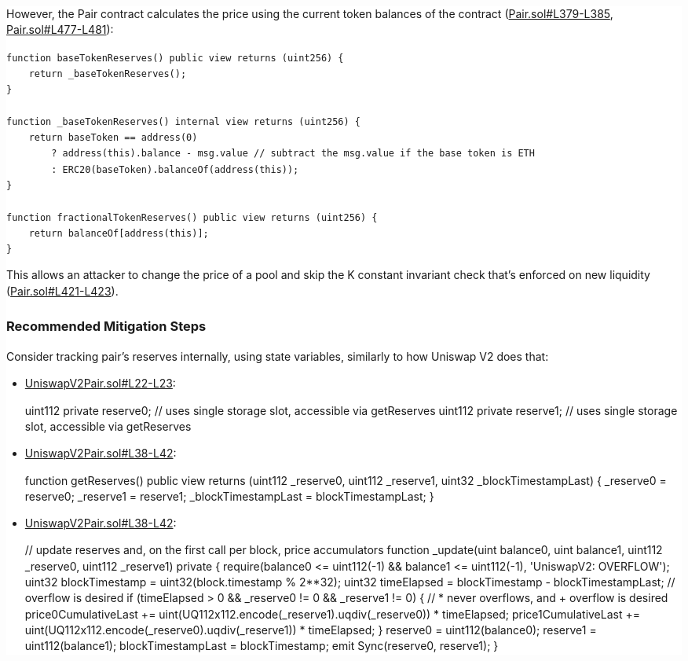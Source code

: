 However, the Pair contract calculates the price using the current token balances of the contract ([Pair.sol#L379-L385](https://github.com/code-423n4/2022-12-caviar/blob/0212f9dc3b6a418803dbfacda0e340e059b8aae2/src/Pair.sol#L379-L385), [Pair.sol#L477-L481](https://github.com/code-423n4/2022-12-caviar/blob/0212f9dc3b6a418803dbfacda0e340e059b8aae2/src/Pair.sol#L477-L481)):

    function baseTokenReserves() public view returns (uint256) {
        return _baseTokenReserves();
    }
    
    function _baseTokenReserves() internal view returns (uint256) {
        return baseToken == address(0)
            ? address(this).balance - msg.value // subtract the msg.value if the base token is ETH
            : ERC20(baseToken).balanceOf(address(this));
    }
    
    function fractionalTokenReserves() public view returns (uint256) {
        return balanceOf[address(this)];
    }

This allows an attacker to change the price of a pool and skip the K constant invariant check that’s enforced on new liquidity ([Pair.sol#L421-L423](https://github.com/code-423n4/2022-12-caviar/blob/0212f9dc3b6a418803dbfacda0e340e059b8aae2/src/Pair.sol#L421-L423)).

### [](#recommended-mitigation-steps-7)Recommended Mitigation Steps

Consider tracking pair’s reserves internally, using state variables, similarly to how Uniswap V2 does that:

*   [UniswapV2Pair.sol#L22-L23](https://github.com/Uniswap/v2-core/blob/master/contracts/UniswapV2Pair.sol#L22-L23):

    uint112 private reserve0;           // uses single storage slot, accessible via getReserves
    uint112 private reserve1;           // uses single storage slot, accessible via getReserves

*   [UniswapV2Pair.sol#L38-L42](https://github.com/Uniswap/v2-core/blob/master/contracts/UniswapV2Pair.sol#L38-L42):

    function getReserves() public view returns (uint112 _reserve0, uint112 _reserve1, uint32 _blockTimestampLast) {
        _reserve0 = reserve0;
        _reserve1 = reserve1;
        _blockTimestampLast = blockTimestampLast;
    }

*   [UniswapV2Pair.sol#L38-L42](https://github.com/Uniswap/v2-core/blob/master/contracts/UniswapV2Pair.sol#L38-L42):

    // update reserves and, on the first call per block, price accumulators
    function _update(uint balance0, uint balance1, uint112 _reserve0, uint112 _reserve1) private {
        require(balance0 <= uint112(-1) && balance1 <= uint112(-1), 'UniswapV2: OVERFLOW');
        uint32 blockTimestamp = uint32(block.timestamp % 2**32);
        uint32 timeElapsed = blockTimestamp - blockTimestampLast; // overflow is desired
        if (timeElapsed > 0 && _reserve0 != 0 && _reserve1 != 0) {
            // * never overflows, and + overflow is desired
            price0CumulativeLast += uint(UQ112x112.encode(_reserve1).uqdiv(_reserve0)) * timeElapsed;
            price1CumulativeLast += uint(UQ112x112.encode(_reserve0).uqdiv(_reserve1)) * timeElapsed;
        }
        reserve0 = uint112(balance0);
        reserve1 = uint112(balance1);
        blockTimestampLast = blockTimestamp;
        emit Sync(reserve0, reserve1);
    }
